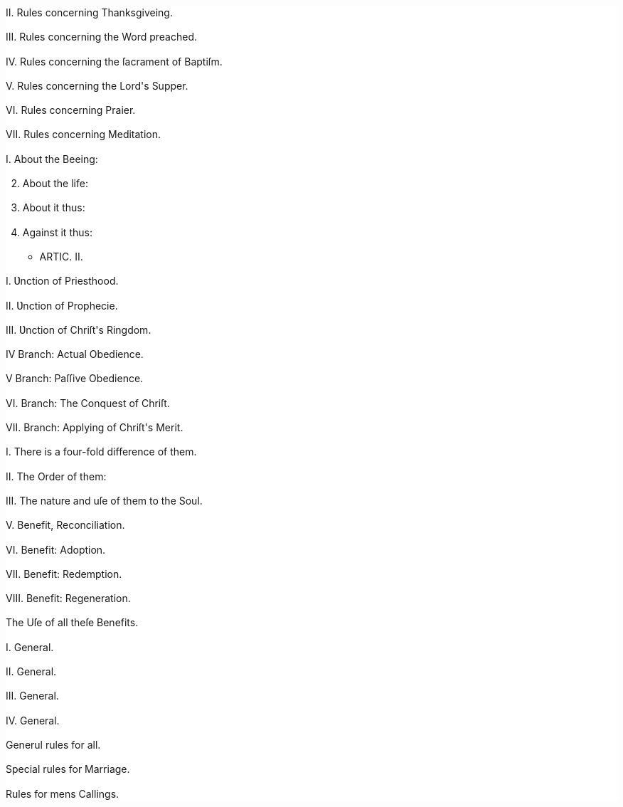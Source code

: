 II. Rules concerning Thanksgiveing.

III. Rules concerning the Word preached.

IV. Rules concerning the ſacrament of Baptiſm.

V. Rules concerning the Lord's Supper.

VI. Rules concerning Praier.

VII. Rules concerning Meditation.

I. About the Beeing:

2. About the life:

1. About it thus:

2. Against it thus:

      * ARTIC. II.

I. Ʋnction of Priesthood.

II. Ʋnction of Prophecie.

III. Ʋnction of Chriſt's Ringdom.

IV Branch: Actual Obedience.

V Branch: Paſſive Obedience.

VI. Branch: The Conquest of Chriſt.

VII. Branch: Applying of Chriſt's Merit.

I. There is a four-fold difference of them.

II. The Order of them:

III. The nature and uſe of them to the Soul.

V. Benefit, Reconciliation.

VI. Benefit: Adoption.

VII. Benefit: Redemption.

VIII. Benefit: Regeneration.

The Uſe of all theſe Benefits.

I. General.

II. General.

III. General.

IV. General.

Generul rules for all.

Special rules for Marriage.

Rules for mens Callings.
